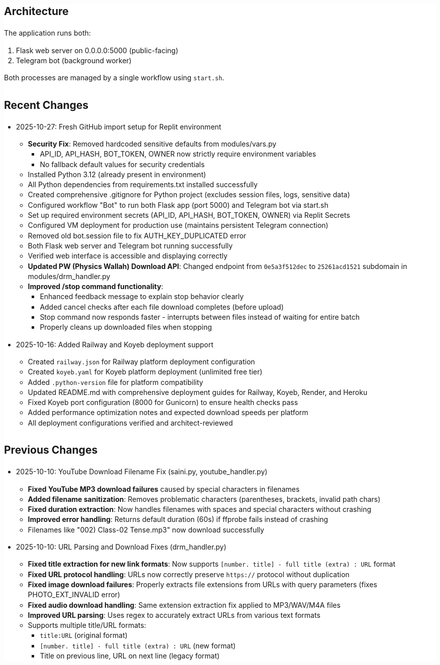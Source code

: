 ## Architecture
The application runs both:
1. Flask web server on 0.0.0.0:5000 (public-facing)
2. Telegram bot (background worker)

Both processes are managed by a single workflow using `start.sh`.

## Recent Changes
- 2025-10-27: Fresh GitHub import setup for Replit environment
  - **Security Fix**: Removed hardcoded sensitive defaults from modules/vars.py
    - API_ID, API_HASH, BOT_TOKEN, OWNER now strictly require environment variables
    - No fallback default values for security credentials
  - Installed Python 3.12 (already present in environment)
  - All Python dependencies from requirements.txt installed successfully
  - Created comprehensive .gitignore for Python project (excludes session files, logs, sensitive data)
  - Configured workflow "Bot" to run both Flask app (port 5000) and Telegram bot via start.sh
  - Set up required environment secrets (API_ID, API_HASH, BOT_TOKEN, OWNER) via Replit Secrets
  - Configured VM deployment for production use (maintains persistent Telegram connection)
  - Removed old bot.session file to fix AUTH_KEY_DUPLICATED error
  - Both Flask web server and Telegram bot running successfully
  - Verified web interface is accessible and displaying correctly
  - **Updated PW (Physics Wallah) Download API**: Changed endpoint from `0e5a3f512dec` to `25261acd1521` subdomain in modules/drm_handler.py
  - **Improved /stop command functionality**: 
    - Enhanced feedback message to explain stop behavior clearly
    - Added cancel checks after each file download completes (before upload)
    - Stop command now responds faster - interrupts between files instead of waiting for entire batch
    - Properly cleans up downloaded files when stopping

- 2025-10-16: Added Railway and Koyeb deployment support
  - Created `railway.json` for Railway platform deployment configuration
  - Created `koyeb.yaml` for Koyeb platform deployment (unlimited free tier)
  - Added `.python-version` file for platform compatibility
  - Updated README.md with comprehensive deployment guides for Railway, Koyeb, Render, and Heroku
  - Fixed Koyeb port configuration (8000 for Gunicorn) to ensure health checks pass
  - Added performance optimization notes and expected download speeds per platform
  - All deployment configurations verified and architect-reviewed

## Previous Changes
- 2025-10-10: YouTube Download Filename Fix (saini.py, youtube_handler.py)
  - **Fixed YouTube MP3 download failures** caused by special characters in filenames
  - **Added filename sanitization**: Removes problematic characters (parentheses, brackets, invalid path chars)
  - **Fixed duration extraction**: Now handles filenames with spaces and special characters without crashing
  - **Improved error handling**: Returns default duration (60s) if ffprobe fails instead of crashing
  - Filenames like "002) Class-02 Tense.mp3" now download successfully

- 2025-10-10: URL Parsing and Download Fixes (drm_handler.py)
  - **Fixed title extraction for new link formats**: Now supports `[number. title] - full title (extra) : URL` format
  - **Fixed URL protocol handling**: URLs now correctly preserve `https://` protocol without duplication
  - **Fixed image download failures**: Properly extracts file extensions from URLs with query parameters (fixes PHOTO_EXT_INVALID error)
  - **Fixed audio download handling**: Same extension extraction fix applied to MP3/WAV/M4A files
  - **Improved URL parsing**: Uses regex to accurately extract URLs from various text formats
  - Supports multiple title/URL formats:
    - `title:URL` (original format)
    - `[number. title] - full title (extra) : URL` (new format)
    - Title on previous line, URL on next line (legacy format)
